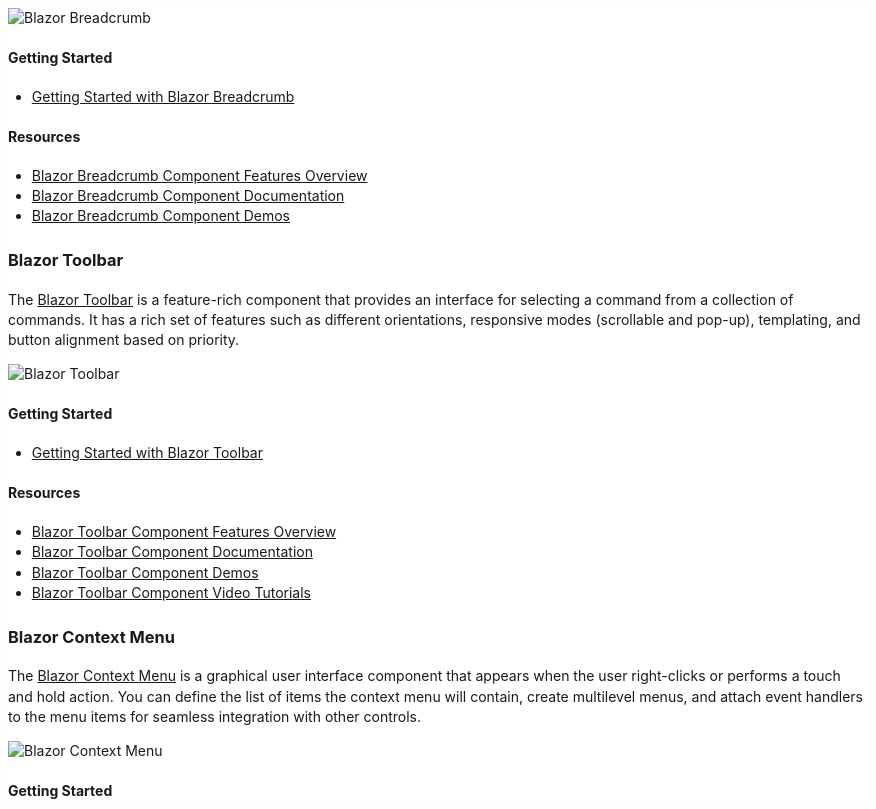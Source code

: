 ![Blazor Breadcrumb](https://raw.githubusercontent.com/SyncfusionExamples/nuget-img/master/blazor/blazor-breadcrumb.png)

#### Getting Started

* [Getting Started with Blazor Breadcrumb](https://blazor.syncfusion.com/documentation/breadcrumb/getting-started?utm_source=nuget&utm_medium=listing&utm_campaign=blazor-navigations-nuget)

#### Resources

* [Blazor Breadcrumb Component Features Overview](https://www.syncfusion.com/blazor-components/blazor-breadcrumb?utm_source=nuget&utm_medium=listing&utm_campaign=blazor-navigations-nuget)
* [Blazor Breadcrumb Component Documentation](https://blazor.syncfusion.com/documentation/breadcrumb/getting-started?utm_source=nuget&utm_medium=listing&utm_campaign=blazor-navigations-nuget)
* [Blazor Breadcrumb Component Demos](https://blazor.syncfusion.com/demos/breadcrumb/default-functionalities?utm_source=nuget&utm_medium=listing&utm_campaign=blazor-navigations-nuget)

### Blazor Toolbar

The [Blazor Toolbar](https://www.syncfusion.com/blazor-components/blazor-toolbar?utm_source=nuget&utm_medium=listing&utm_campaign=blazor-navigations-nuget) is a feature-rich component that provides an interface for selecting a command from a collection of commands. It has a rich set of features such as different orientations, responsive modes (scrollable and pop-up), templating, and button alignment based on priority.

![Blazor Toolbar](https://raw.githubusercontent.com/SyncfusionExamples/nuget-img/master/blazor/blazor-toolbar.png)

#### Getting Started

* [Getting Started with Blazor Toolbar](https://blazor.syncfusion.com/documentation/toolbar/getting-started?utm_source=nuget&utm_medium=listing&utm_campaign=blazor-navigations-nuget)

#### Resources

* [Blazor Toolbar Component Features Overview](https://www.syncfusion.com/blazor-components/blazor-toolbar?utm_source=nuget&utm_medium=listing&utm_campaign=blazor-navigations-nuget)
* [Blazor Toolbar Component Documentation](https://blazor.syncfusion.com/documentation/toolbar/getting-started?utm_source=nuget&utm_medium=listing&utm_campaign=blazor-navigations-nuget)
* [Blazor Toolbar Component Demos](https://blazor.syncfusion.com/demos/toolbar/default-functionalities?utm_source=nuget&utm_medium=listing&utm_campaign=blazor-navigations-nuget)
* [Blazor Toolbar Component Video Tutorials](https://www.syncfusion.com/tutorial-videos/blazor/toolbar?utm_source=nuget&utm_medium=listing&utm_campaign=blazor-navigations-nuget)

### Blazor Context Menu

The [Blazor Context Menu](https://www.syncfusion.com/blazor-components/blazor-context-menu?utm_source=nuget&utm_medium=listing&utm_campaign=blazor-navigations-nuget) is a graphical user interface component that appears when the user right-clicks or performs a touch and hold action. You can define the list of items the context menu will contain, create multilevel menus, and attach event handlers to the menu items for seamless integration with other controls.

![Blazor Context Menu](https://raw.githubusercontent.com/SyncfusionExamples/nuget-img/master/blazor/blazor-context-menu.png)

#### Getting Started
